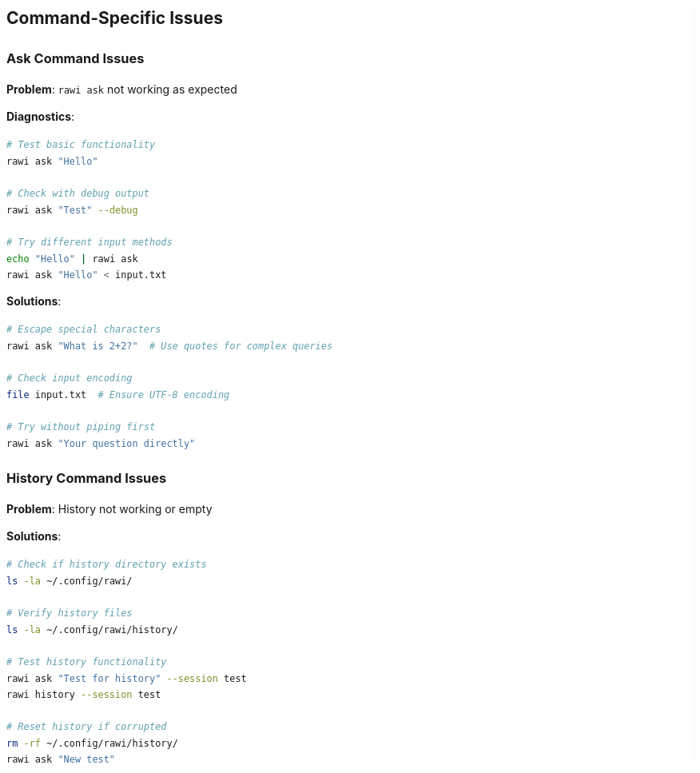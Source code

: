 
## Command-Specific Issues

### Ask Command Issues

**Problem**: `rawi ask` not working as expected

**Diagnostics**:

```bash
# Test basic functionality
rawi ask "Hello"

# Check with debug output
rawi ask "Test" --debug

# Try different input methods
echo "Hello" | rawi ask
rawi ask "Hello" < input.txt
```

**Solutions**:

```bash
# Escape special characters
rawi ask "What is 2+2?"  # Use quotes for complex queries

# Check input encoding
file input.txt  # Ensure UTF-8 encoding

# Try without piping first
rawi ask "Your question directly"
```

### History Command Issues

**Problem**: History not working or empty

**Solutions**:

```bash
# Check if history directory exists
ls -la ~/.config/rawi/

# Verify history files
ls -la ~/.config/rawi/history/

# Test history functionality
rawi ask "Test for history" --session test
rawi history --session test

# Reset history if corrupted
rm -rf ~/.config/rawi/history/
rawi ask "New test"
```

